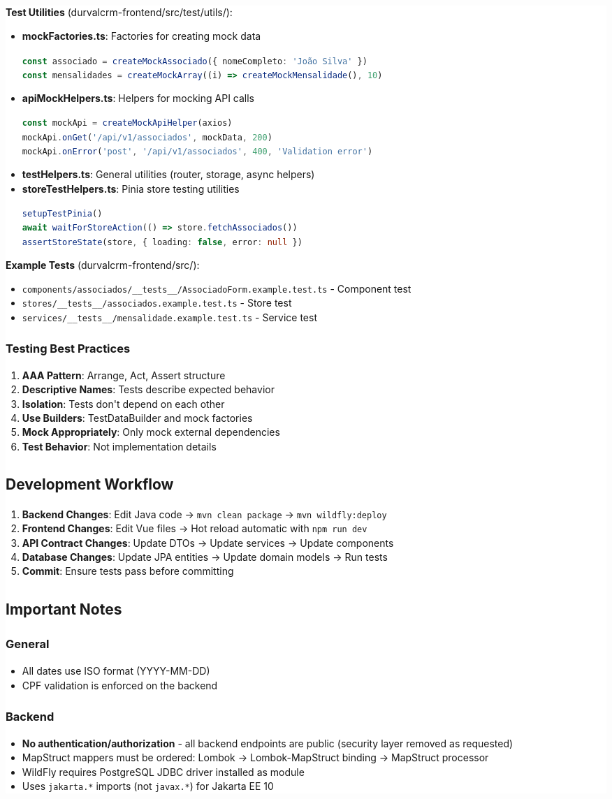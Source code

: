 **Test Utilities** (durvalcrm-frontend/src/test/utils/):
- **mockFactories.ts**: Factories for creating mock data
  ```typescript
  const associado = createMockAssociado({ nomeCompleto: 'João Silva' })
  const mensalidades = createMockArray((i) => createMockMensalidade(), 10)
  ```
- **apiMockHelpers.ts**: Helpers for mocking API calls
  ```typescript
  const mockApi = createMockApiHelper(axios)
  mockApi.onGet('/api/v1/associados', mockData, 200)
  mockApi.onError('post', '/api/v1/associados', 400, 'Validation error')
  ```
- **testHelpers.ts**: General utilities (router, storage, async helpers)
- **storeTestHelpers.ts**: Pinia store testing utilities
  ```typescript
  setupTestPinia()
  await waitForStoreAction(() => store.fetchAssociados())
  assertStoreState(store, { loading: false, error: null })
  ```

**Example Tests** (durvalcrm-frontend/src/):
- `components/associados/__tests__/AssociadoForm.example.test.ts` - Component test
- `stores/__tests__/associados.example.test.ts` - Store test
- `services/__tests__/mensalidade.example.test.ts` - Service test

### Testing Best Practices
1. **AAA Pattern**: Arrange, Act, Assert structure
2. **Descriptive Names**: Tests describe expected behavior
3. **Isolation**: Tests don't depend on each other
4. **Use Builders**: TestDataBuilder and mock factories
5. **Mock Appropriately**: Only mock external dependencies
6. **Test Behavior**: Not implementation details

## Development Workflow

1. **Backend Changes**: Edit Java code → `mvn clean package` → `mvn wildfly:deploy`
2. **Frontend Changes**: Edit Vue files → Hot reload automatic with `npm run dev`
3. **API Contract Changes**: Update DTOs → Update services → Update components
4. **Database Changes**: Update JPA entities → Update domain models → Run tests
5. **Commit**: Ensure tests pass before committing

## Important Notes

### General
- All dates use ISO format (YYYY-MM-DD)
- CPF validation is enforced on the backend

### Backend
- **No authentication/authorization** - all backend endpoints are public (security layer removed as requested)
- MapStruct mappers must be ordered: Lombok → Lombok-MapStruct binding → MapStruct processor
- WildFly requires PostgreSQL JDBC driver installed as module
- Uses `jakarta.*` imports (not `javax.*`) for Jakarta EE 10

